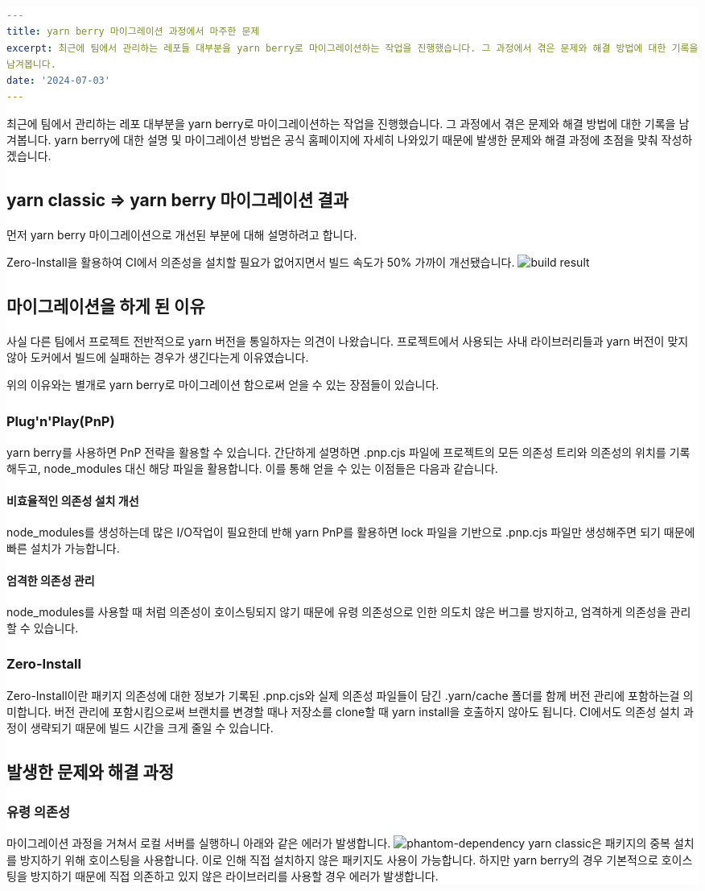 ```yaml
---
title: yarn berry 마이그레이션 과정에서 마주한 문제
excerpt: 최근에 팀에서 관리하는 레포들 대부분을 yarn berry로 마이그레이션하는 작업을 진행했습니다. 그 과정에서 겪은 문제와 해결 방법에 대한 기록을 남겨봅니다.
date: '2024-07-03'
---
```


최근에 팀에서 관리하는 레포 대부분을 yarn berry로 마이그레이션하는 작업을 진행했습니다. 그 과정에서 겪은 문제와 해결 방법에 대한 기록을 남겨봅니다. yarn berry에 대한 설명 및 마이그레이션 방법은 공식 홈페이지에 자세히 나와있기 때문에 발생한 문제와 해결 과정에 초점을 맞춰 작성하겠습니다.

## yarn classic => yarn berry 마이그레이션 결과

먼저 yarn berry 마이그레이션으로 개선된 부분에 대해 설명하려고 합니다.

Zero-Install을 활용하여 CI에서 의존성을 설치할 필요가 없어지면서 빌드 속도가 50% 가까이 개선됐습니다.
![build result](/assets/blog/yarn_migration/result.png)

## 마이그레이션을 하게 된 이유

사실 다른 팀에서 프로젝트 전반적으로 yarn 버전을 통일하자는 의견이 나왔습니다. 프로젝트에서 사용되는 사내 라이브러리들과 yarn 버전이 맞지 않아 도커에서 빌드에 실패하는 경우가 생긴다는게 이유였습니다.

위의 이유와는 별개로 yarn berry로 마이그레이션 함으로써 얻을 수 있는 장점들이 있습니다.

### Plug'n'Play(PnP)
yarn berry를 사용하면 PnP 전략을 활용할 수 있습니다. 간단하게 설명하면 .pnp.cjs 파일에 프로젝트의 모든 의존성 트리와 의존성의 위치를 기록해두고, node_modules 대신 해당 파일을 활용합니다.
이를 통해 얻을 수 있는 이점들은 다음과 같습니다.

#### 비효율적인 의존성 설치 개선
node_modules를 생성하는데 많은 I/O작업이 필요한데 반해 yarn PnP를 활용하면 lock 파일을 기반으로 .pnp.cjs 파일만 생성해주면 되기 때문에 빠른 설치가 가능합니다.

#### 엄격한 의존성 관리
node_modules를 사용할 때 처럼 의존성이 호이스팅되지 않기 때문에 유령 의존성으로 인한 의도치 않은 버그를 방지하고, 엄격하게 의존성을 관리할 수 있습니다.

### Zero-Install
Zero-Install이란 패키지 의존성에 대한 정보가 기록된 .pnp.cjs와 실제 의존성 파일들이 담긴 .yarn/cache 폴더를 함께 버전 관리에 포함하는걸 의미합니다.
버전 관리에 포함시킴으로써 브랜치를 변경할 때나 저장소를 clone할 때 yarn install을 호출하지 않아도 됩니다. CI에서도 의존성 설치 과정이 생략되기 때문에 빌드 시간을 크게 줄일 수 있습니다.


## 발생한 문제와 해결 과정

### 유령 의존성

마이그레이션 과정을 거쳐서 로컬 서버를 실행하니 아래와 같은 에러가 발생합니다.
![phantom-dependency](/assets/blog/yarn_migration/phantom-dependency.png)
yarn classic은 패키지의 중복 설치를 방지하기 위해 호이스팅을 사용합니다. 이로 인해 직접 설치하지 않은 패키지도 사용이 가능합니다. 하지만 yarn berry의 경우 기본적으로 호이스팅을 방지하기 때문에 직접 의존하고 있지 않은 라이브러리를 사용할 경우 에러가 발생합니다.
